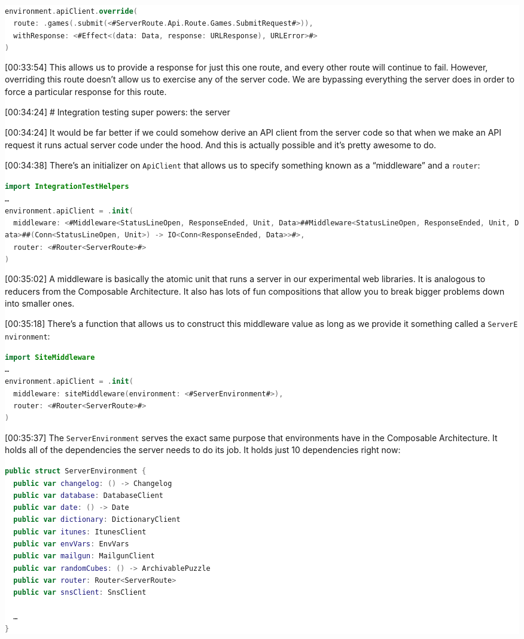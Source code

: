 ```swift
environment.apiClient.override(
  route: .games(.submit(<#ServerRoute.Api.Route.Games.SubmitRequest#>)),
  withResponse: <#Effect<(data: Data, response: URLResponse), URLError>#>
)
```

[00:33:54] This allows us to provide a response for just this one route, and every other route will continue to fail. However, overriding this route doesn’t allow us to exercise any of the server code. We are bypassing everything the server does in order to force a particular response for this route.

[00:34:24] # Integration testing super powers: the server

[00:34:24] It would be far better if we could somehow derive an API client from the server code so that when we make an API request it runs actual server code under the hood. And this is actually possible and it’s pretty awesome to do.

[00:34:38] There’s an initializer on `ApiClient` that allows us to specify something known as a “middleware” and a `router`:

```swift
import IntegrationTestHelpers
…
environment.apiClient = .init(
  middleware: <#Middleware<StatusLineOpen, ResponseEnded, Unit, Data>##Middleware<StatusLineOpen, ResponseEnded, Unit, Data>##(Conn<StatusLineOpen, Unit>) -> IO<Conn<ResponseEnded, Data>>#>,
  router: <#Router<ServerRoute>#>
)
```

[00:35:02] A middleware is basically the atomic unit that runs a server in our experimental web libraries. It is analogous to reducers from the Composable Architecture. It also has lots of fun compositions that allow you to break bigger problems down into smaller ones.

[00:35:18] There’s a function that allows us to construct this middleware value as long as we provide it something called a `ServerEnvironment`:

```swift
import SiteMiddleware
…
environment.apiClient = .init(
  middleware: siteMiddleware(environment: <#ServerEnvironment#>),
  router: <#Router<ServerRoute>#>
)
```

[00:35:37] The `ServerEnvironment` serves the exact same purpose that environments have in the Composable Architecture. It holds all of the dependencies the server needs to do its job. It holds just 10 dependencies right now:

```swift
public struct ServerEnvironment {
  public var changelog: () -> Changelog
  public var database: DatabaseClient
  public var date: () -> Date
  public var dictionary: DictionaryClient
  public var itunes: ItunesClient
  public var envVars: EnvVars
  public var mailgun: MailgunClient
  public var randomCubes: () -> ArchivablePuzzle
  public var router: Router<ServerRoute>
  public var snsClient: SnsClient

  …
}
```
